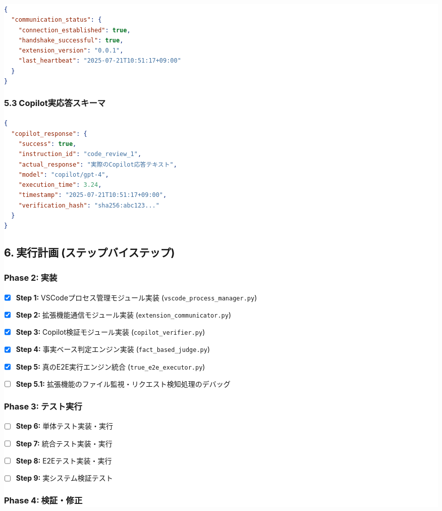 ```json
{
  "communication_status": {
    "connection_established": true,
    "handshake_successful": true,
    "extension_version": "0.0.1",
    "last_heartbeat": "2025-07-21T10:51:17+09:00"
  }
}
```


### 5.3 Copilot実応答スキーマ

```json
{
  "copilot_response": {
    "success": true,
    "instruction_id": "code_review_1",
    "actual_response": "実際のCopilot応答テキスト",
    "model": "copilot/gpt-4",
    "execution_time": 3.24,
    "timestamp": "2025-07-21T10:51:17+09:00",
    "verification_hash": "sha256:abc123..."
  }
}
```


## 6. 実行計画 (ステップバイステップ)

### Phase 2: 実装

- [x] **Step 1:** VSCodeプロセス管理モジュール実装 (`vscode_process_manager.py`)
- [x] **Step 2:** 拡張機能通信モジュール実装 (`extension_communicator.py`)
- [x] **Step 3:** Copilot検証モジュール実装 (`copilot_verifier.py`)

- [x] **Step 4:** 事実ベース判定エンジン実装 (`fact_based_judge.py`)

- [x] **Step 5:** 真のE2E実行エンジン統合 (`true_e2e_executor.py`)
- [ ] **Step 5.1:** 拡張機能のファイル監視・リクエスト検知処理のデバッグ


### Phase 3: テスト実行

- [ ] **Step 6:** 単体テスト実装・実行

- [ ] **Step 7:** 統合テスト実装・実行

- [ ] **Step 8:** E2Eテスト実装・実行

- [ ] **Step 9:** 実システム検証テスト


### Phase 4: 検証・修正
